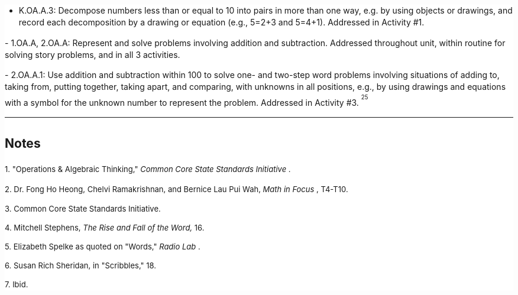 - K.OA.A.3: Decompose numbers less than or equal to 10 into pairs in more than one way, e.g. by using objects or drawings, and record each decomposition by a drawing or equation (e.g., 5=2+3 and 5=4+1). Addressed in Activity #1.
</p>
<p>
- 1.OA.A, 2.OA.A: Represent and solve problems involving addition and subtraction. Addressed throughout unit, within routine for solving story problems, and in all 3 activities.
</p>
<p>
- 2.OA.A.1: Use addition and subtraction within 100 to solve one- and two-step word problems involving situations of adding to, taking from, putting together, taking apart, and comparing, with unknowns in all positions, e.g., by using drawings and equations with a symbol for the unknown number to represent the problem. Addressed in Activity #3.
<sup>
<sup>
25
</sup>
</sup>
</p>
<p>
<b>
</b>
</p>
<hr/>
<h2>
Notes
</h2>
<p>
<font size="-1">
1. "Operations &amp; Algebraic Thinking,"
<i>
Common Core State Standards Initiative
</i>
.
<p>
2. Dr. Fong Ho Heong, Chelvi Ramakrishnan, and Bernice Lau Pui Wah,
<i>
Math in Focus
</i>
, T4-T10.
</p>
<p>
3. Common Core State Standards Initiative.
</p>
<p>
4. Mitchell Stephens,
<i>
The Rise and Fall of the Word,
</i>
16.
</p>
<p>
5. Elizabeth Spelke as quoted on "Words,"
<i>
Radio Lab
</i>
.
</p>
<p>
6. Susan Rich Sheridan, in "Scribbles," 18.
</p>
<p>
7. Ibid.
</p>